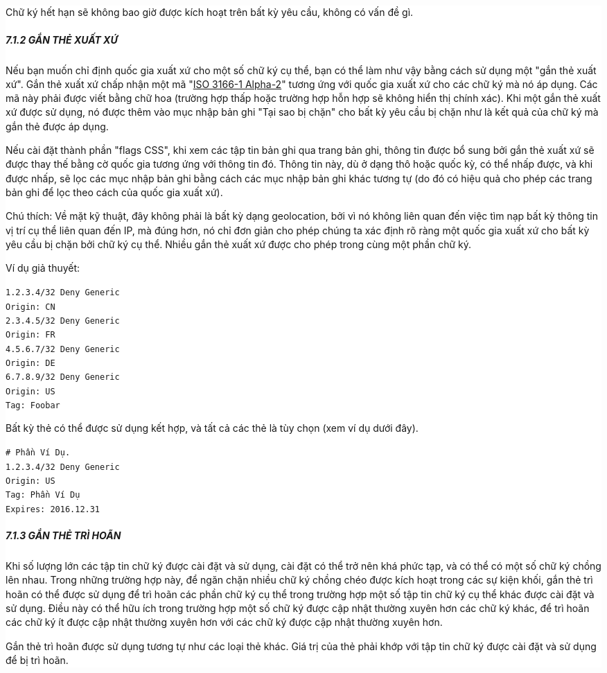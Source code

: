 Chữ ký hết hạn sẽ không bao giờ được kích hoạt trên bất kỳ yêu cầu, không có vấn đề gì.

##### 7.1.2 GẮN THẺ XUẤT XỨ

Nếu bạn muốn chỉ định quốc gia xuất xứ cho một số chữ ký cụ thể, bạn có thể làm như vậy bằng cách sử dụng một "gắn thẻ xuất xứ". Gắn thẻ xuất xứ chấp nhận một mã "[ISO 3166-1 Alpha-2](https://vi.wikipedia.org/wiki/ISO_3166-1_alpha-2)" tương ứng với quốc gia xuất xứ cho các chữ ký mà nó áp dụng. Các mã này phải được viết bằng chữ hoa (trường hợp thấp hoặc trường hợp hỗn hợp sẽ không hiển thị chính xác). Khi một gắn thẻ xuất xứ được sử dụng, nó được thêm vào mục nhập bản ghi "Tại sao bị chặn" cho bất kỳ yêu cầu bị chặn như là kết quả của chữ ký mà gắn thẻ được áp dụng.

Nếu cài đặt thành phần "flags CSS", khi xem các tập tin bản ghi qua trang bản ghi, thông tin được bổ sung bởi gắn thẻ xuất xứ sẽ được thay thế bằng cờ quốc gia tương ứng với thông tin đó. Thông tin này, dù ở dạng thô hoặc quốc kỳ, có thể nhấp được, và khi được nhấp, sẽ lọc các mục nhập bản ghi bằng cách các mục nhập bản ghi khác tương tự (do đó có hiệu quả cho phép các trang bản ghi để lọc theo cách của quốc gia xuất xứ).

Chú thích: Về mặt kỹ thuật, đây không phải là bất kỳ dạng geolocation, bởi vì nó không liên quan đến việc tìm nạp bất kỳ thông tin vị trí cụ thể liên quan đến IP, mà đúng hơn, nó chỉ đơn giản cho phép chúng ta xác định rõ ràng một quốc gia xuất xứ cho bất kỳ yêu cầu bị chặn bởi chữ ký cụ thể. Nhiều gắn thẻ xuất xứ được cho phép trong cùng một phần chữ ký.

Ví dụ giả thuyết:

```
1.2.3.4/32 Deny Generic
Origin: CN
2.3.4.5/32 Deny Generic
Origin: FR
4.5.6.7/32 Deny Generic
Origin: DE
6.7.8.9/32 Deny Generic
Origin: US
Tag: Foobar
```

Bất kỳ thẻ có thể được sử dụng kết hợp, và tất cả các thẻ là tùy chọn (xem ví dụ dưới đây).

```
# Phần Ví Dụ.
1.2.3.4/32 Deny Generic
Origin: US
Tag: Phần Ví Dụ
Expires: 2016.12.31
```

##### 7.1.3 GẮN THẺ TRÌ HOÃN

Khi số lượng lớn các tập tin chữ ký được cài đặt và sử dụng, cài đặt có thể trở nên khá phức tạp, và có thể có một số chữ ký chồng lên nhau. Trong những trường hợp này, để ngăn chặn nhiều chữ ký chồng chéo được kích hoạt trong các sự kiện khối, gắn thẻ trì hoãn có thể được sử dụng để trì hoãn các phần chữ ký cụ thể trong trường hợp một số tập tin chữ ký cụ thể khác được cài đặt và sử dụng. Điều này có thể hữu ích trong trường hợp một số chữ ký được cập nhật thường xuyên hơn các chữ ký khác, để trì hoãn các chữ ký ít được cập nhật thường xuyên hơn với các chữ ký được cập nhật thường xuyên hơn.

Gắn thẻ trì hoãn được sử dụng tương tự như các loại thẻ khác. Giá trị của thẻ phải khớp với tập tin chữ ký được cài đặt và sử dụng để bị trì hoãn.
